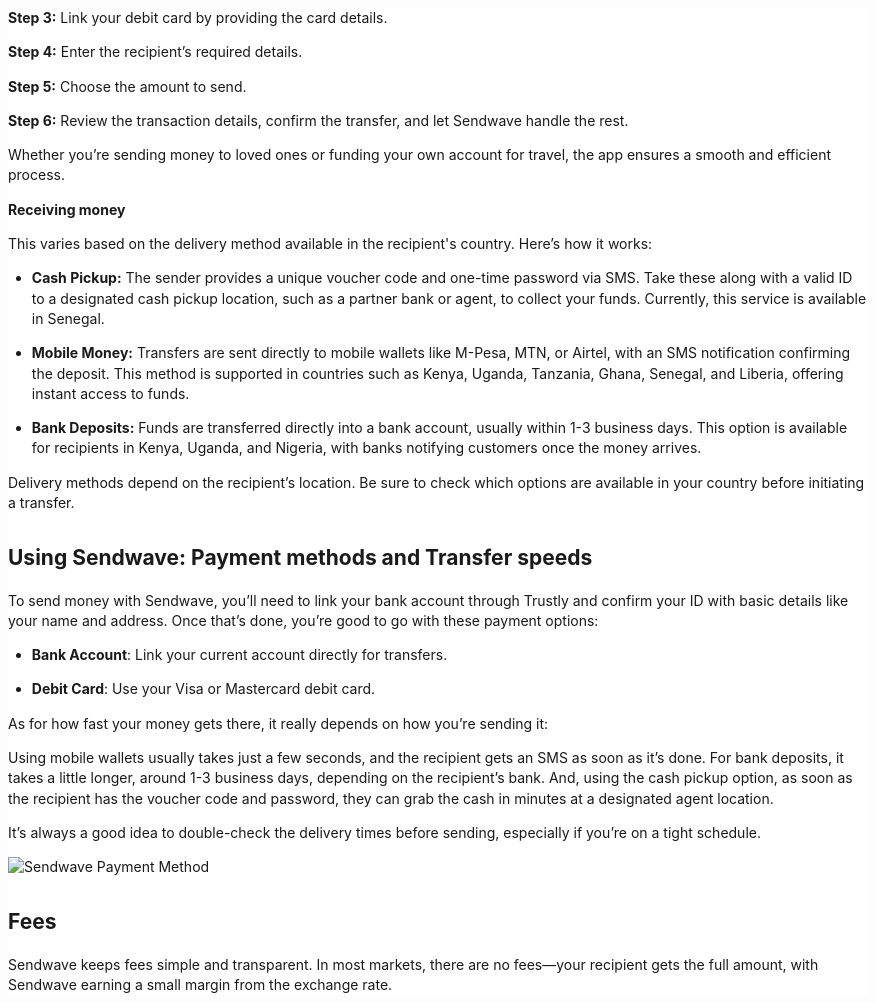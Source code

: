 **Step 3:** Link your debit card by providing the card details.

**Step 4:** Enter the recipient’s required details.

**Step 5:** Choose the amount to send.

**Step 6:** Review the transaction details, confirm the transfer, and let Sendwave handle the rest.

Whether you’re sending money to loved ones or funding your own account for travel, the app ensures a smooth and efficient process.

**Receiving money**

This varies based on the delivery method available in the recipient's country. Here’s how it works:

- **Cash Pickup:** The sender provides a unique voucher code and one-time password via SMS. Take these along with a valid ID to a designated cash pickup location, such as a partner bank or agent, to collect your funds. Currently, this service is available in Senegal.

- **Mobile Money:** Transfers are sent directly to mobile wallets like M-Pesa, MTN, or Airtel, with an SMS notification confirming the deposit. This method is supported in countries such as Kenya, Uganda, Tanzania, Ghana, Senegal, and Liberia, offering instant access to funds.

- **Bank Deposits:** Funds are transferred directly into a bank account, usually within 1-3 business days. This option is available for recipients in Kenya, Uganda, and Nigeria, with banks notifying customers once the money arrives.

Delivery methods depend on the recipient’s location. Be sure to check which options are available in your country before initiating a transfer.


## Using Sendwave: Payment methods and Transfer speeds

To send money with Sendwave, you’ll need to link your bank account through Trustly and confirm your ID with basic details like your name and address. Once that’s done, you’re good to go with these payment options:

- **Bank Account**: Link your current account directly for transfers.

- **Debit Card**: Use your Visa or Mastercard debit card.

As for how fast your money gets there, it really depends on how you’re sending it:

Using mobile wallets usually takes just a few seconds, and the recipient gets an SMS as soon as it’s done. For bank deposits, it takes a little longer, around 1-3 business days, depending on the recipient’s bank. And, using the cash pickup option, as soon as the recipient has the voucher code and password, they can grab the cash in minutes at a designated agent location.

It’s always a good idea to double-check the delivery times before sending, especially if you’re on a tight schedule.

![Sendwave Payment Method](https://ik.imagekit.io/monierate/Blog/product/sendsprint-payment-methods.jpg)


## Fees

Sendwave keeps fees simple and transparent. In most markets, there are no fees—your recipient gets the full amount, with Sendwave earning a small margin from the exchange rate. 
